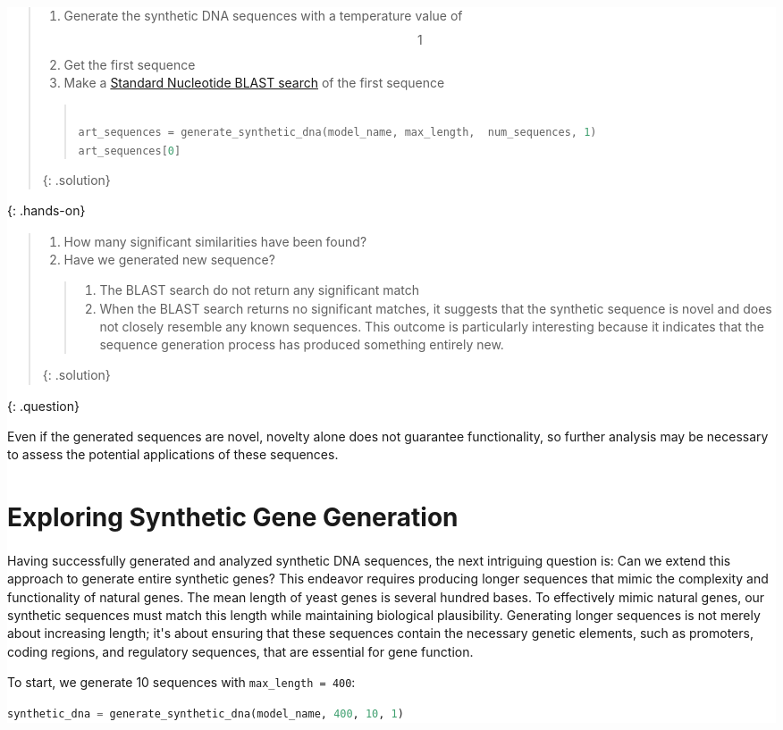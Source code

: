 > <hands-on-title></hands-on-title> 
>
> 1. Generate the synthetic DNA sequences with a temperature value of $$1$$
> 2. Get the first sequence
> 3. Make a [Standard Nucleotide BLAST search](https://blast.ncbi.nlm.nih.gov/Blast.cgi?PROGRAM=blastn&PAGE_TYPE=BlastSearch&LINK_LOC=blasthome) of the first sequence
>
> > <solution-title></solution-title>
> > 
> > ```python
> > 
> > art_sequences = generate_synthetic_dna(model_name, max_length,  num_sequences, 1)
> > art_sequences[0]
> > ```
> {: .solution}
>
{: .hands-on}

> <question-title></question-title>
>
> 1. How many significant similarities have been found?
> 2. Have we generated new sequence?
>
> > <solution-title></solution-title>
> >
> > 1. The BLAST search do not return any significant match
> > 2. When the BLAST search returns no significant matches, it suggests that the synthetic sequence is novel and does not closely resemble any known sequences. This outcome is particularly interesting because it indicates that the sequence generation process has produced something entirely new.
> >
> {: .solution}
>
{: .question}

Even if the generated sequences are novel, novelty alone does not guarantee functionality, so further analysis may be necessary to assess the potential applications of these sequences.

# Exploring Synthetic Gene Generation

Having successfully generated and analyzed synthetic DNA sequences, the next intriguing question is: Can we extend this approach to generate entire synthetic genes? This endeavor requires producing longer sequences that mimic the complexity and functionality of natural genes. The mean length of yeast genes is several hundred bases. To effectively mimic natural genes, our synthetic sequences must match this length while maintaining biological plausibility. Generating longer sequences is not merely about increasing length; it's about ensuring that these sequences contain the necessary genetic elements, such as promoters, coding regions, and regulatory sequences, that are essential for gene function.

To start, we generate 10 sequences with `max_length = 400`:

```python
synthetic_dna = generate_synthetic_dna(model_name, 400, 10, 1)
```
